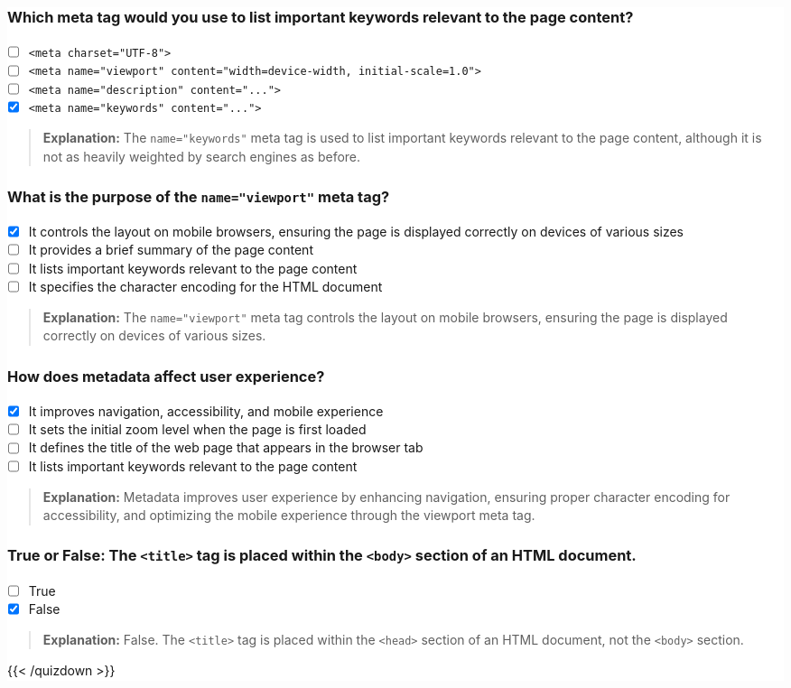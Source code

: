 ### Which meta tag would you use to list important keywords relevant to the page content?

- [ ] `<meta charset="UTF-8">`
- [ ] `<meta name="viewport" content="width=device-width, initial-scale=1.0">`
- [ ] `<meta name="description" content="...">`
- [x] `<meta name="keywords" content="...">`

> **Explanation:** The `name="keywords"` meta tag is used to list important keywords relevant to the page content, although it is not as heavily weighted by search engines as before.

### What is the purpose of the `name="viewport"` meta tag?

- [x] It controls the layout on mobile browsers, ensuring the page is displayed correctly on devices of various sizes
- [ ] It provides a brief summary of the page content
- [ ] It lists important keywords relevant to the page content
- [ ] It specifies the character encoding for the HTML document

> **Explanation:** The `name="viewport"` meta tag controls the layout on mobile browsers, ensuring the page is displayed correctly on devices of various sizes.

### How does metadata affect user experience?

- [x] It improves navigation, accessibility, and mobile experience
- [ ] It sets the initial zoom level when the page is first loaded
- [ ] It defines the title of the web page that appears in the browser tab
- [ ] It lists important keywords relevant to the page content

> **Explanation:** Metadata improves user experience by enhancing navigation, ensuring proper character encoding for accessibility, and optimizing the mobile experience through the viewport meta tag.

### True or False: The `<title>` tag is placed within the `<body>` section of an HTML document.

- [ ] True
- [x] False

> **Explanation:** False. The `<title>` tag is placed within the `<head>` section of an HTML document, not the `<body>` section.

{{< /quizdown >}}
